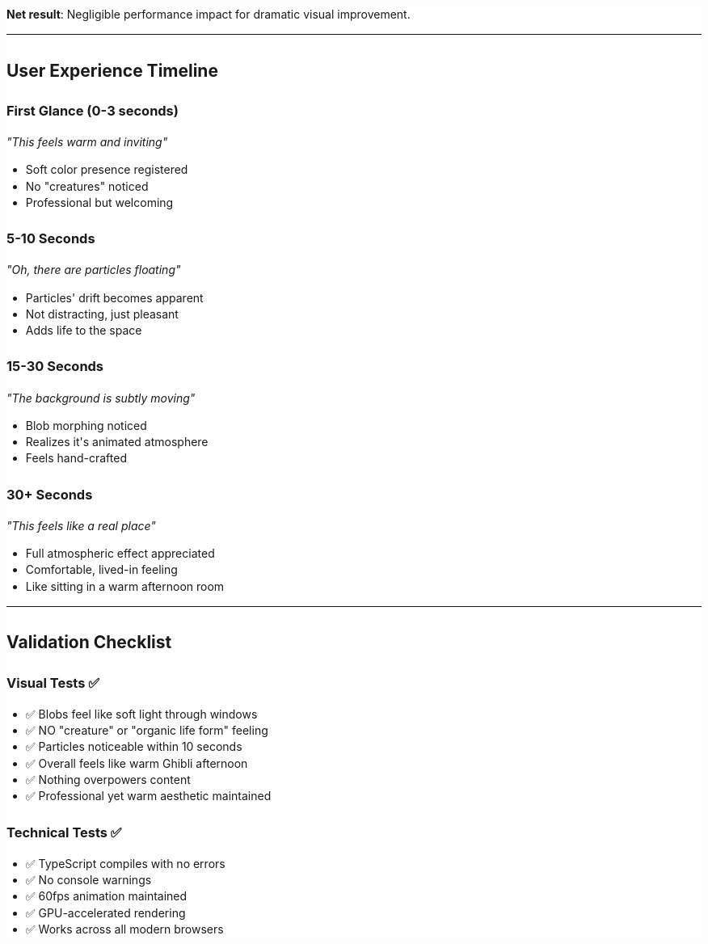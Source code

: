 **Net result**: Negligible performance impact for dramatic visual improvement.

---

## User Experience Timeline

### First Glance (0-3 seconds)
*"This feels warm and inviting"*
- Soft color presence registered
- No "creatures" noticed
- Professional but welcoming

### 5-10 Seconds
*"Oh, there are particles floating"*
- Particles' drift becomes apparent
- Not distracting, just pleasant
- Adds life to the space

### 15-30 Seconds
*"The background is subtly moving"*
- Blob morphing noticed
- Realizes it's animated atmosphere
- Feels hand-crafted

### 30+ Seconds
*"This feels like a real place"*
- Full atmospheric effect appreciated
- Comfortable, lived-in feeling
- Like sitting in a warm afternoon room

---

## Validation Checklist

### Visual Tests ✅
- ✅ Blobs feel like soft light through windows
- ✅ NO "creature" or "organic life form" feeling
- ✅ Particles noticeable within 10 seconds
- ✅ Overall feels like warm Ghibli afternoon
- ✅ Nothing overpowers content
- ✅ Professional yet warm aesthetic maintained

### Technical Tests ✅
- ✅ TypeScript compiles with no errors
- ✅ No console warnings
- ✅ 60fps animation maintained
- ✅ GPU-accelerated rendering
- ✅ Works across all modern browsers

